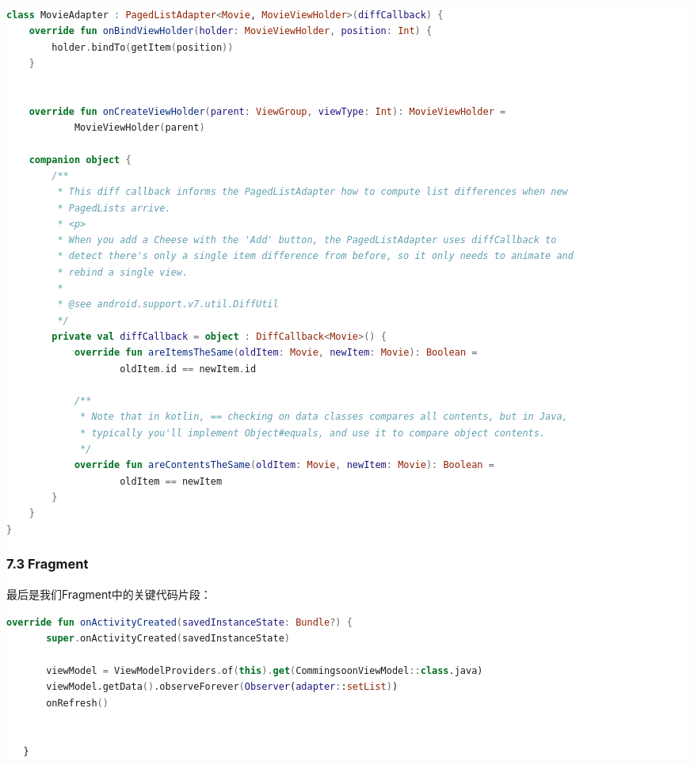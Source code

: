 ```kotlin
class MovieAdapter : PagedListAdapter<Movie, MovieViewHolder>(diffCallback) {
    override fun onBindViewHolder(holder: MovieViewHolder, position: Int) {
        holder.bindTo(getItem(position))
    }


    override fun onCreateViewHolder(parent: ViewGroup, viewType: Int): MovieViewHolder =
            MovieViewHolder(parent)

    companion object {
        /**
         * This diff callback informs the PagedListAdapter how to compute list differences when new
         * PagedLists arrive.
         * <p>
         * When you add a Cheese with the 'Add' button, the PagedListAdapter uses diffCallback to
         * detect there's only a single item difference from before, so it only needs to animate and
         * rebind a single view.
         *
         * @see android.support.v7.util.DiffUtil
         */
        private val diffCallback = object : DiffCallback<Movie>() {
            override fun areItemsTheSame(oldItem: Movie, newItem: Movie): Boolean =
                    oldItem.id == newItem.id

            /**
             * Note that in kotlin, == checking on data classes compares all contents, but in Java,
             * typically you'll implement Object#equals, and use it to compare object contents.
             */
            override fun areContentsTheSame(oldItem: Movie, newItem: Movie): Boolean =
                    oldItem == newItem
        }
    }
}
```

### 7.3 Fragment

 最后是我们Fragment中的关键代码片段：
 
 ```kotlin
 override fun onActivityCreated(savedInstanceState: Bundle?) {
        super.onActivityCreated(savedInstanceState)

        viewModel = ViewModelProviders.of(this).get(CommingsoonViewModel::class.java)
        viewModel.getData().observeForever(Observer(adapter::setList))
        onRefresh()


    }
 ```
